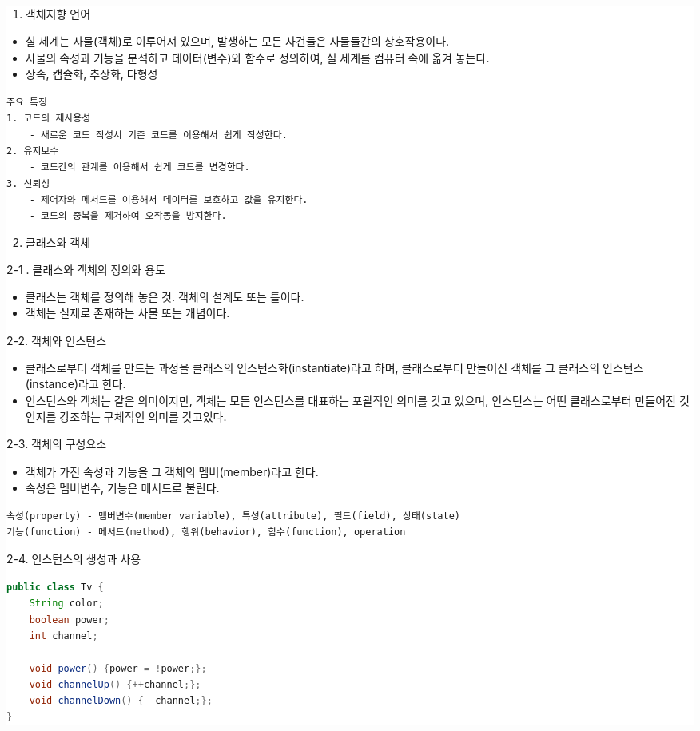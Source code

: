 1. 객체지향 언어

- 실 세계는 사물(객체)로 이루어져 있으며, 발생하는 모든 사건들은 사물들간의 상호작용이다.
- 사물의 속성과 기능을 분석하고 데이터(변수)와 함수로 정의하여, 실 세계를 컴퓨터 속에 옮겨 놓는다.
- 상속, 캡슐화, 추상화, 다형성

```
주요 특징
1. 코드의 재사용성
	- 새로운 코드 작성시 기존 코드를 이용해서 쉽게 작성한다.
2. 유지보수
	- 코드간의 관계를 이용해서 쉽게 코드를 변경한다.
3. 신뢰성
	- 제어자와 메서드를 이용해서 데이터를 보호하고 값을 유지한다.
	- 코드의 중복을 제거하여 오작동을 방지한다.
```



2. 클래스와 객체

2-1 . 클래스와 객체의 정의와 용도

- 클래스는 객체를 정의해 놓은 것. 객체의 설계도 또는 틀이다.
- 객체는 실제로 존재하는 사물 또는 개념이다.



2-2. 객체와 인스턴스

- 클래스로부터 객체를 만드는 과정을 클래스의 인스턴스화(instantiate)라고 하며, 클래스로부터 만들어진 객체를 그 클래스의 인스턴스(instance)라고 한다.
- 인스턴스와 객체는 같은 의미이지만, 객체는 모든 인스턴스를 대표하는 포괄적인 의미를 갖고 있으며, 인스턴스는 어떤 클래스로부터 만들어진 것인지를 강조하는 구체적인 의미를 갖고있다.



2-3. 객체의 구성요소 

- 객체가 가진 속성과 기능을 그 객체의 멤버(member)라고 한다.
- 속성은 멤버변수, 기능은 메서드로 불린다.

```pseudocode
속성(property) - 멤버변수(member variable), 특성(attribute), 필드(field), 상태(state)
기능(function) - 메서드(method), 행위(behavior), 함수(function), operation
```



2-4. 인스턴스의 생성과 사용

```java
public class Tv {
	String color;
	boolean power;
	int channel;
	
	void power() {power = !power;};
	void channelUp() {++channel;};
	void channelDown() {--channel;};
}
```
